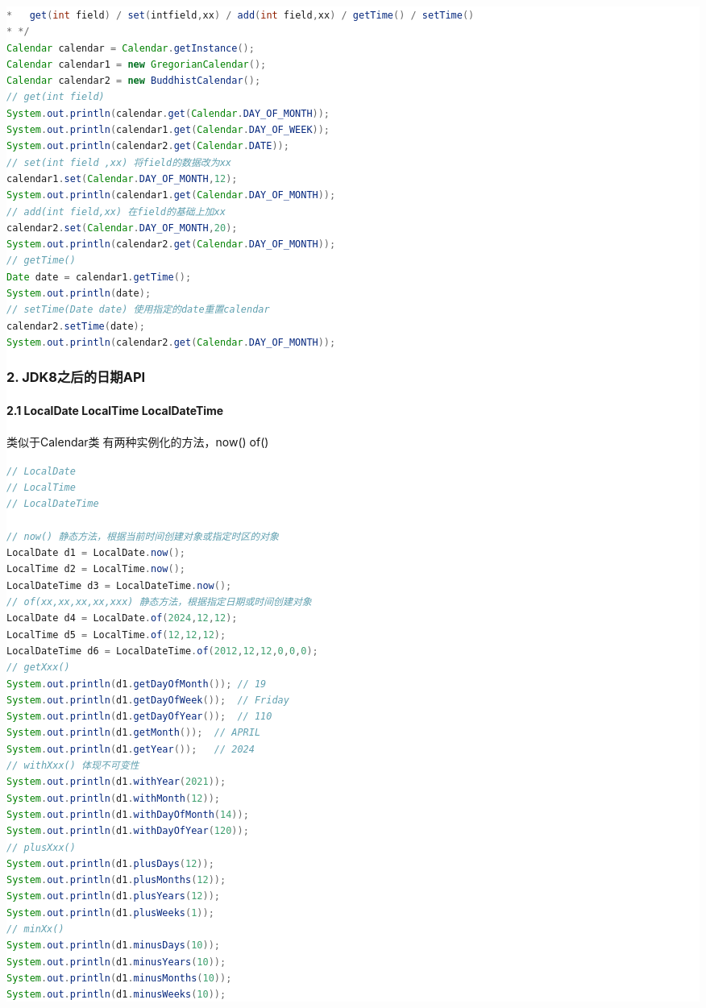 ```java
*   get(int field) / set(intfield,xx) / add(int field,xx) / getTime() / setTime()
* */
Calendar calendar = Calendar.getInstance();
Calendar calendar1 = new GregorianCalendar();
Calendar calendar2 = new BuddhistCalendar();
// get(int field)
System.out.println(calendar.get(Calendar.DAY_OF_MONTH));
System.out.println(calendar1.get(Calendar.DAY_OF_WEEK));
System.out.println(calendar2.get(Calendar.DATE));
// set(int field ,xx) 将field的数据改为xx
calendar1.set(Calendar.DAY_OF_MONTH,12);
System.out.println(calendar1.get(Calendar.DAY_OF_MONTH));
// add(int field,xx) 在field的基础上加xx
calendar2.set(Calendar.DAY_OF_MONTH,20);
System.out.println(calendar2.get(Calendar.DAY_OF_MONTH));
// getTime()
Date date = calendar1.getTime();
System.out.println(date);
// setTime(Date date) 使用指定的date重置calendar
calendar2.setTime(date);
System.out.println(calendar2.get(Calendar.DAY_OF_MONTH));
```

### 2. JDK8之后的日期API

#### 2.1 LocalDate LocalTime LocalDateTime 

类似于Calendar类 有两种实例化的方法，now() of()

```java
// LocalDate
// LocalTime
// LocalDateTime

// now() 静态方法，根据当前时间创建对象或指定时区的对象
LocalDate d1 = LocalDate.now();
LocalTime d2 = LocalTime.now();
LocalDateTime d3 = LocalDateTime.now();
// of(xx,xx,xx,xx,xxx) 静态方法，根据指定日期或时间创建对象
LocalDate d4 = LocalDate.of(2024,12,12);
LocalTime d5 = LocalTime.of(12,12,12);
LocalDateTime d6 = LocalDateTime.of(2012,12,12,0,0,0);
// getXxx()
System.out.println(d1.getDayOfMonth()); // 19
System.out.println(d1.getDayOfWeek());  // Friday
System.out.println(d1.getDayOfYear());  // 110
System.out.println(d1.getMonth());  // APRIL
System.out.println(d1.getYear());   // 2024
// withXxx() 体现不可变性
System.out.println(d1.withYear(2021));
System.out.println(d1.withMonth(12));
System.out.println(d1.withDayOfMonth(14));
System.out.println(d1.withDayOfYear(120));
// plusXxx()
System.out.println(d1.plusDays(12));
System.out.println(d1.plusMonths(12));
System.out.println(d1.plusYears(12));
System.out.println(d1.plusWeeks(1));
// minXx()
System.out.println(d1.minusDays(10));
System.out.println(d1.minusYears(10));
System.out.println(d1.minusMonths(10));
System.out.println(d1.minusWeeks(10));
```